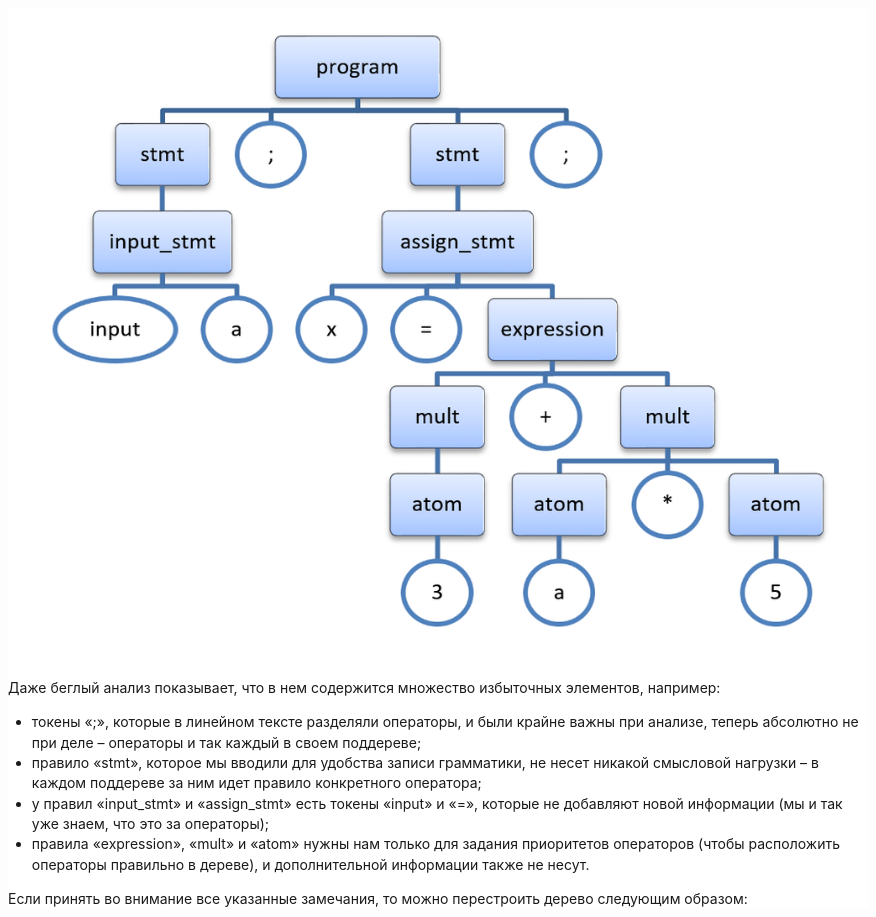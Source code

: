  ![Image01](image01.png)

Даже беглый анализ показывает, что в нем содержится множество избыточных элементов, например:
- токены «;», которые в линейном тексте разделяли операторы, и были крайне важны при анализе, теперь абсолютно не при деле – операторы и так каждый в своем поддереве;
- правило «stmt», которое мы вводили для удобства записи грамматики, не несет никакой смысловой нагрузки – в каждом поддереве за ним идет правило конкретного оператора;
- у правил «input_stmt» и «assign_stmt» есть токены «input» и «=», которые не добавляют новой информации (мы и так уже знаем, что это за операторы);
- правила «expression», «mult» и «atom» нужны нам только для задания приоритетов операторов (чтобы расположить операторы правильно в дереве), и дополнительной информации также не несут.

Если принять во внимание все указанные замечания, то можно перестроить дерево следующим образом: